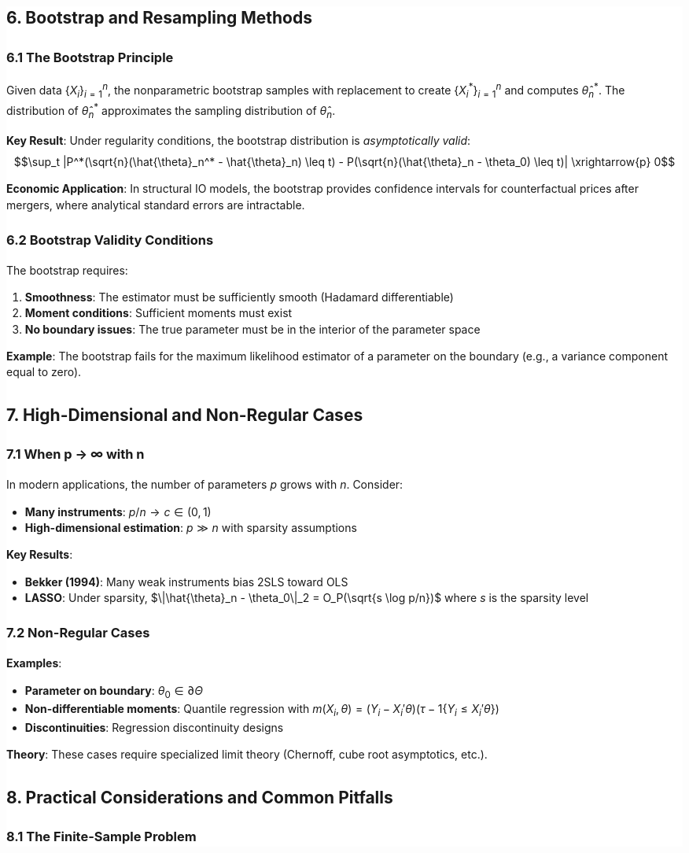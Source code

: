 ## 6. Bootstrap and Resampling Methods

### 6.1 The Bootstrap Principle

Given data $\{X_i\}_{i=1}^n$, the nonparametric bootstrap samples with replacement to create $\{X_i^*\}_{i=1}^n$ and computes $\hat{\theta}_n^*$. The distribution of $\hat{\theta}_n^*$ approximates the sampling distribution of $\hat{\theta}_n$.

**Key Result**: Under regularity conditions, the bootstrap distribution is *asymptotically valid*:
$$\sup_t |P^*(\sqrt{n}(\hat{\theta}_n^* - \hat{\theta}_n) \leq t) - P(\sqrt{n}(\hat{\theta}_n - \theta_0) \leq t)| \xrightarrow{p} 0$$

**Economic Application**: In structural IO models, the bootstrap provides confidence intervals for counterfactual prices after mergers, where analytical standard errors are intractable.

### 6.2 Bootstrap Validity Conditions

The bootstrap requires:
1. **Smoothness**: The estimator must be sufficiently smooth (Hadamard differentiable)
2. **Moment conditions**: Sufficient moments must exist
3. **No boundary issues**: The true parameter must be in the interior of the parameter space

**Example**: The bootstrap fails for the maximum likelihood estimator of a parameter on the boundary (e.g., a variance component equal to zero).

## 7. High-Dimensional and Non-Regular Cases

### 7.1 When p → ∞ with n

In modern applications, the number of parameters $p$ grows with $n$. Consider:
- **Many instruments**: $p/n \to c \in (0,1)$
- **High-dimensional estimation**: $p \gg n$ with sparsity assumptions

**Key Results**:
- **Bekker (1994)**: Many weak instruments bias 2SLS toward OLS
- **LASSO**: Under sparsity, $\|\hat{\theta}_n - \theta_0\|_2 = O_P(\sqrt{s \log p/n})$ where $s$ is the sparsity level

### 7.2 Non-Regular Cases

**Examples**:
- **Parameter on boundary**: $\theta_0 \in \partial \Theta$
- **Non-differentiable moments**: Quantile regression with $m(X_i, \theta) = (Y_i - X_i'\theta)(\tau - 1\{Y_i \leq X_i'\theta\})$
- **Discontinuities**: Regression discontinuity designs

**Theory**: These cases require specialized limit theory (Chernoff, cube root asymptotics, etc.).

## 8. Practical Considerations and Common Pitfalls

### 8.1 The Finite-Sample Problem
